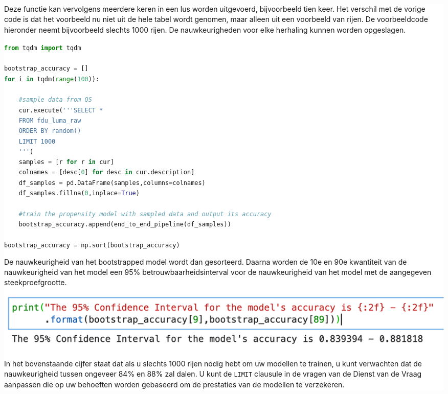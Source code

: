 Deze functie kan vervolgens meerdere keren in een lus worden uitgevoerd, bijvoorbeeld tien keer. Het verschil met de vorige code is dat het voorbeeld nu niet uit de hele tabel wordt genomen, maar alleen uit een voorbeeld van rijen. De voorbeeldcode hieronder neemt bijvoorbeeld slechts 1000 rijen. De nauwkeurigheden voor elke herhaling kunnen worden opgeslagen.

```python
from tqdm import tqdm

bootstrap_accuracy = []
for i in tqdm(range(100)):
    
    #sample data from QS
    cur.execute('''SELECT *
    FROM fdu_luma_raw
    ORDER BY random()
    LIMIT 1000
    ''')    
    samples = [r for r in cur]
    colnames = [desc[0] for desc in cur.description]
    df_samples = pd.DataFrame(samples,columns=colnames)
    df_samples.fillna(0,inplace=True)
    
    #train the propensity model with sampled data and output its accuracy
    bootstrap_accuracy.append(end_to_end_pipeline(df_samples))
    
bootstrap_accuracy = np.sort(bootstrap_accuracy)
```

De nauwkeurigheid van het bootstrapped model wordt dan gesorteerd. Daarna worden de 10e en 90e kwantiteit van de nauwkeurigheid van het model een 95% betrouwbaarheidsinterval voor de nauwkeurigheid van het model met de aangegeven steekproefgrootte.

![ het drukbevel om het betrouwbaarheidsinterval van de volheidsscore te tonen.](../images/use-cases/confidence-interval.png)

In het bovenstaande cijfer staat dat als u slechts 1000 rijen nodig hebt om uw modellen te trainen, u kunt verwachten dat de nauwkeurigheid tussen ongeveer 84% en 88% zal dalen. U kunt de `LIMIT` clausule in de vragen van de Dienst van de Vraag aanpassen die op uw behoeften worden gebaseerd om de prestaties van de modellen te verzekeren.
